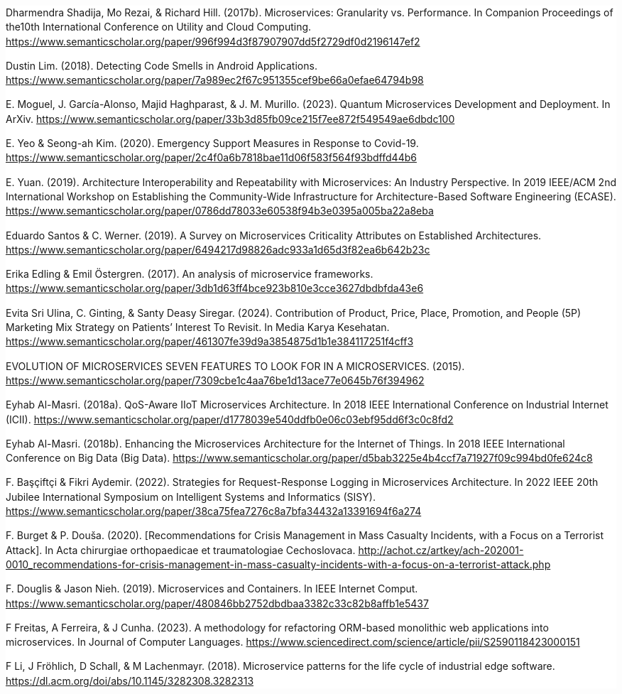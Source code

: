 Dharmendra Shadija, Mo Rezai, & Richard Hill. (2017b). Microservices: Granularity vs. Performance. In Companion Proceedings of the10th International Conference on Utility and Cloud Computing. https://www.semanticscholar.org/paper/996f994d3f87907907dd5f2729df0d2196147ef2

Dustin Lim. (2018). Detecting Code Smells in Android Applications. https://www.semanticscholar.org/paper/7a989ec2f67c951355cef9be66a0efae64794b98

E. Moguel, J. García-Alonso, Majid Haghparast, & J. M. Murillo. (2023). Quantum Microservices Development and Deployment. In ArXiv. https://www.semanticscholar.org/paper/33b3d85fb09ce215f7ee872f549549ae6dbdc100

E. Yeo & Seong-ah Kim. (2020). Emergency Support Measures in Response to Covid-19. https://www.semanticscholar.org/paper/2c4f0a6b7818bae11d06f583f564f93bdffd44b6

E. Yuan. (2019). Architecture Interoperability and Repeatability with Microservices: An Industry Perspective. In 2019 IEEE/ACM 2nd International Workshop on Establishing the Community-Wide Infrastructure for Architecture-Based Software Engineering (ECASE). https://www.semanticscholar.org/paper/0786dd78033e60538f94b3e0395a005ba22a8eba

Eduardo Santos & C. Werner. (2019). A Survey on Microservices Criticality Attributes on Established Architectures. https://www.semanticscholar.org/paper/6494217d98826adc933a1d65d3f82ea6b642b23c

Erika Edling & Emil Östergren. (2017). An analysis of microservice frameworks. https://www.semanticscholar.org/paper/3db1d63ff4bce923b810e3cce3627dbdbfda43e6

Evita Sri Ulina, C. Ginting, & Santy Deasy Siregar. (2024). Contribution of Product, Price, Place, Promotion, and People (5P) Marketing Mix Strategy on Patients’ Interest To Revisit. In Media Karya Kesehatan. https://www.semanticscholar.org/paper/461307fe39d9a3854875d1b1e384117251f4cff3

EVOLUTION OF MICROSERVICES SEVEN FEATURES TO LOOK FOR IN A MICROSERVICES. (2015). https://www.semanticscholar.org/paper/7309cbe1c4aa76be1d13ace77e0645b76f394962

Eyhab Al-Masri. (2018a). QoS-Aware IIoT Microservices Architecture. In 2018 IEEE International Conference on Industrial Internet (ICII). https://www.semanticscholar.org/paper/d1778039e540ddfb0e06c03ebf95dd6f3c0c8fd2

Eyhab Al-Masri. (2018b). Enhancing the Microservices Architecture for the Internet of Things. In 2018 IEEE International Conference on Big Data (Big Data). https://www.semanticscholar.org/paper/d5bab3225e4b4ccf7a71927f09c994bd0fe624c8

F. Başçiftçi & Fikri Aydemir. (2022). Strategies for Request-Response Logging in Microservices Architecture. In 2022 IEEE 20th Jubilee International Symposium on Intelligent Systems and Informatics (SISY). https://www.semanticscholar.org/paper/38ca75fea7276c8a7bfa34432a13391694f6a274

F. Burget & P. Douša. (2020). [Recommendations for Crisis Management in Mass Casualty Incidents, with a Focus on a Terrorist Attack]. In Acta chirurgiae orthopaedicae et traumatologiae Cechoslovaca. http://achot.cz/artkey/ach-202001-0010_recommendations-for-crisis-management-in-mass-casualty-incidents-with-a-focus-on-a-terrorist-attack.php

F. Douglis & Jason Nieh. (2019). Microservices and Containers. In IEEE Internet Comput. https://www.semanticscholar.org/paper/480846bb2752dbdbaa3382c33c82b8affb1e5437

F Freitas, A Ferreira, & J Cunha. (2023). A methodology for refactoring ORM-based monolithic web applications into microservices. In Journal of Computer Languages. https://www.sciencedirect.com/science/article/pii/S2590118423000151

F Li, J Fröhlich, D Schall, & M Lachenmayr. (2018). Microservice patterns for the life cycle of industrial edge software. https://dl.acm.org/doi/abs/10.1145/3282308.3282313
